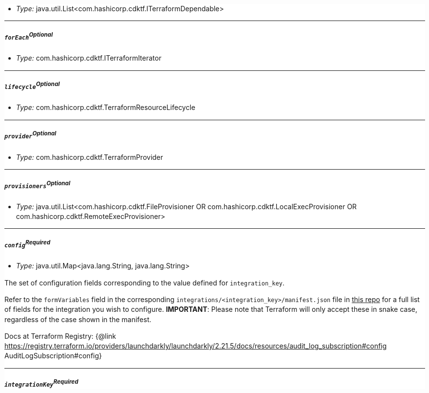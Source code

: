 - *Type:* java.util.List<com.hashicorp.cdktf.ITerraformDependable>

---

##### `forEach`<sup>Optional</sup> <a name="forEach" id="@cdktf/provider-launchdarkly.auditLogSubscription.AuditLogSubscription.Initializer.parameter.forEach"></a>

- *Type:* com.hashicorp.cdktf.ITerraformIterator

---

##### `lifecycle`<sup>Optional</sup> <a name="lifecycle" id="@cdktf/provider-launchdarkly.auditLogSubscription.AuditLogSubscription.Initializer.parameter.lifecycle"></a>

- *Type:* com.hashicorp.cdktf.TerraformResourceLifecycle

---

##### `provider`<sup>Optional</sup> <a name="provider" id="@cdktf/provider-launchdarkly.auditLogSubscription.AuditLogSubscription.Initializer.parameter.provider"></a>

- *Type:* com.hashicorp.cdktf.TerraformProvider

---

##### `provisioners`<sup>Optional</sup> <a name="provisioners" id="@cdktf/provider-launchdarkly.auditLogSubscription.AuditLogSubscription.Initializer.parameter.provisioners"></a>

- *Type:* java.util.List<com.hashicorp.cdktf.FileProvisioner OR com.hashicorp.cdktf.LocalExecProvisioner OR com.hashicorp.cdktf.RemoteExecProvisioner>

---

##### `config`<sup>Required</sup> <a name="config" id="@cdktf/provider-launchdarkly.auditLogSubscription.AuditLogSubscription.Initializer.parameter.config"></a>

- *Type:* java.util.Map<java.lang.String, java.lang.String>

The set of configuration fields corresponding to the value defined for `integration_key`.

Refer to the `formVariables` field in the corresponding `integrations/<integration_key>/manifest.json` file in [this repo](https://github.com/launchdarkly/integration-framework/tree/master/integrations) for a full list of fields for the integration you wish to configure. **IMPORTANT**: Please note that Terraform will only accept these in snake case, regardless of the case shown in the manifest.

Docs at Terraform Registry: {@link https://registry.terraform.io/providers/launchdarkly/launchdarkly/2.21.5/docs/resources/audit_log_subscription#config AuditLogSubscription#config}

---

##### `integrationKey`<sup>Required</sup> <a name="integrationKey" id="@cdktf/provider-launchdarkly.auditLogSubscription.AuditLogSubscription.Initializer.parameter.integrationKey"></a>
